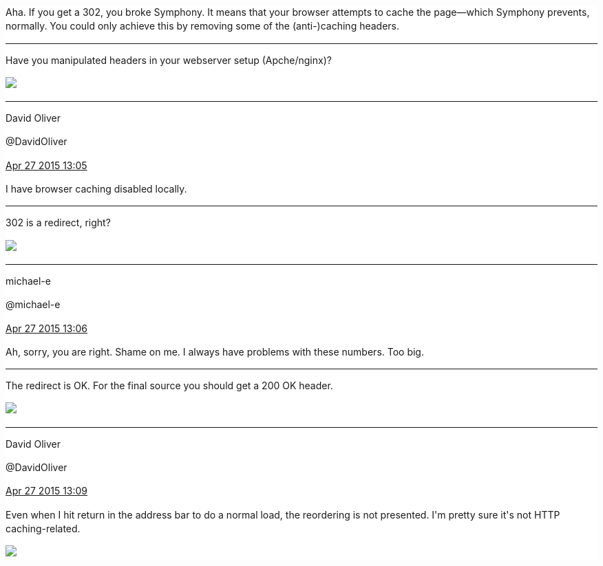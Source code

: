 Aha. If you get a 302, you broke Symphony. It means that your browser attempts
to cache the page—which Symphony prevents, normally. You could only achieve
this by removing some of the (anti-)caching headers.

__ __

Have you manipulated headers in your webserver setup (Apche/nginx)?

![](https://avatars1.githubusercontent.com/u/192853?v=3&s=30)

__ __

David Oliver

@DavidOliver

[Apr 27 2015
13:05](https://gitter.im/symphonycms/symphony-2?at=553e33fe96890dcb77a2baf2 ""
)

I have browser caching disabled locally.

__ __

302 is a redirect, right?

![](https://avatars2.githubusercontent.com/u/40072?v=3&s=30)

__ __

michael-e

@michael-e

[Apr 27 2015
13:06](https://gitter.im/symphonycms/symphony-2?at=553e344cf04b5ab74ce9ba96 ""
)

Ah, sorry, you are right. Shame on me. I always have problems with these
numbers. Too big.

__ __

The redirect is OK. For the final source you should get a 200 OK header.

![](https://avatars1.githubusercontent.com/u/192853?v=3&s=30)

__ __

David Oliver

@DavidOliver

[Apr 27 2015
13:09](https://gitter.im/symphonycms/symphony-2?at=553e3505bda244c87707c908 ""
)

Even when I hit return in the address bar to do a normal load, the reordering
is not presented. I'm pretty sure it's not HTTP caching-related.

![](https://avatars2.githubusercontent.com/u/40072?v=3&s=30)
